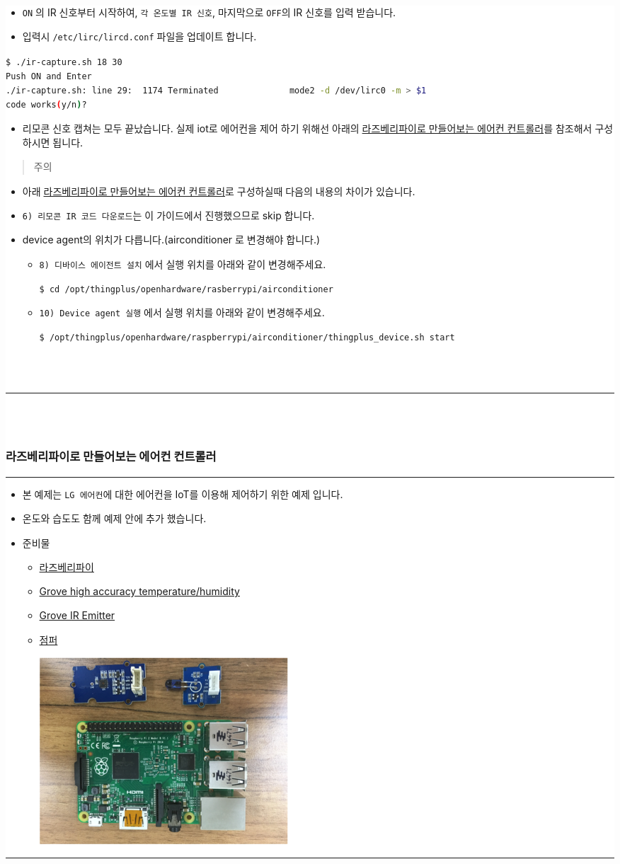   - `ON` 의 IR 신호부터 시작하여, `각 온도별 IR 신호`, 마지막으로 `OFF`의 IR 신호를 입력 받습니다.

  -  입력시 `/etc/lirc/lircd.conf` 파일을 업데이트 합니다.

  ```bash
  $ ./ir-capture.sh 18 30
  Push ON and Enter
  ./ir-capture.sh: line 29:  1174 Terminated              mode2 -d /dev/lirc0 -m > $1
  code works(y/n)?
  ```


- 리모콘 신호 캡쳐는 모두 끝났습니다. 실제 iot로 에어컨을 제어 하기 위해선 아래의 [라즈베리파이로 만들어보는 에어컨 컨트롤러](#tutorial-aircontroller)를 참조해서 구성 하시면 됩니다.

> 주의

- 아래 [라즈베리파이로 만들어보는 에어컨 컨트롤러](#tutorial-aircontroller)로 구성하실때 다음의 내용의 차이가 있습니다.

- `6) 리모콘 IR 코드 다운로드`는 이 가이드에서 진행했으므로 skip 합니다.

- device agent의 위치가 다릅니다.(airconditioner 로 변경해야 합니다.)

  - `8) 디바이스 에이전트 설치` 에서 실행 위치를 아래와 같이 변경해주세요.

    ```bash
    $ cd /opt/thingplus/openhardware/rasberrypi/airconditioner
    ```

  - `10) Device agent 실행` 에서 실행 위치를 아래와 같이 변경해주세요.

    ```bash
    $ /opt/thingplus/openhardware/raspberrypi/airconditioner/thingplus_device.sh start
    ```

<br/><br/>

---

<div id='tutorial-airconditioner'></div>
<br/><br/>

### 라즈베리파이로 만들어보는 에어컨 컨트롤러

---

- 본 예제는 `LG 에어컨`에 대한 에어컨을 IoT를 이용해 제어하기 위한 예제 입니다.

- 온도와 습도도 함께 예제 안에 추가 했습니다.

- 준비물

  - [라즈베리파이](http://www.icbanq.com/P007115245/?LType=B)
  - [Grove high accuracy temperature/humidity](http://www.icbanq.com/P005700448/S)
  - [Grove IR Emitter](http://www.icbanq.com/P006960963/S)
  - [점퍼](http://www.icbanq.com/P006176337/S)

    ![sensors](/assets/exam_ir_temp_sensor.png)

---